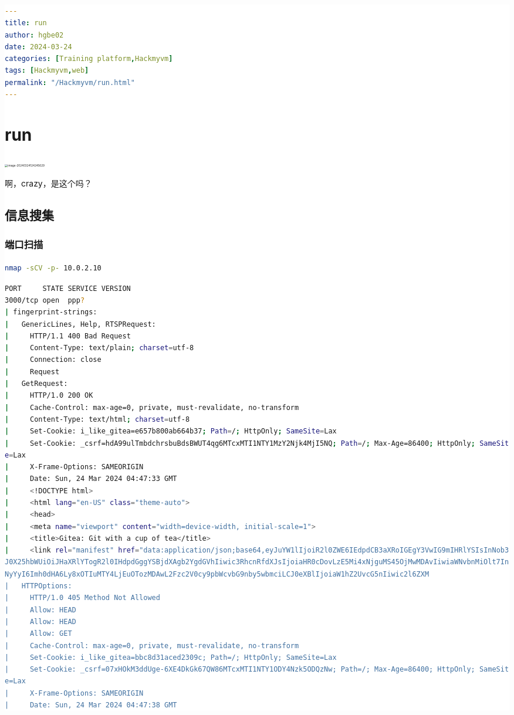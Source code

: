 ```yaml
---
title: run
author: hgbe02
date: 2024-03-24
categories: [Training platform,Hackmyvm]  
tags: [Hackmyvm,web]  
permalink: "/Hackmyvm/run.html"
---
```


# run

<img src="https://pic-for-be.oss-cn-hangzhou.aliyuncs.com/img/202403241541065.png" alt="image-20240324124245629" style="zoom: 33%;" />

啊，crazy，是这个吗？

## 信息搜集

### 端口扫描

```bash
nmap -sCV -p- 10.0.2.10
```

```bash
PORT     STATE SERVICE VERSION
3000/tcp open  ppp?
| fingerprint-strings: 
|   GenericLines, Help, RTSPRequest: 
|     HTTP/1.1 400 Bad Request
|     Content-Type: text/plain; charset=utf-8
|     Connection: close
|     Request
|   GetRequest: 
|     HTTP/1.0 200 OK
|     Cache-Control: max-age=0, private, must-revalidate, no-transform
|     Content-Type: text/html; charset=utf-8
|     Set-Cookie: i_like_gitea=e657b800ab664b37; Path=/; HttpOnly; SameSite=Lax
|     Set-Cookie: _csrf=hdA99ulTmbdchrsbuBdsBWUT4qg6MTcxMTI1NTY1MzY2Njk4MjI5NQ; Path=/; Max-Age=86400; HttpOnly; SameSite=Lax
|     X-Frame-Options: SAMEORIGIN
|     Date: Sun, 24 Mar 2024 04:47:33 GMT
|     <!DOCTYPE html>
|     <html lang="en-US" class="theme-auto">
|     <head>
|     <meta name="viewport" content="width=device-width, initial-scale=1">
|     <title>Gitea: Git with a cup of tea</title>
|     <link rel="manifest" href="data:application/json;base64,eyJuYW1lIjoiR2l0ZWE6IEdpdCB3aXRoIGEgY3VwIG9mIHRlYSIsInNob3J0X25hbWUiOiJHaXRlYTogR2l0IHdpdGggYSBjdXAgb2YgdGVhIiwic3RhcnRfdXJsIjoiaHR0cDovLzE5Mi4xNjguMS45OjMwMDAvIiwiaWNvbnMiOlt7InNyYyI6Imh0dHA6Ly8xOTIuMTY4LjEuOTozMDAwL2Fzc2V0cy9pbWcvbG9nby5wbmciLCJ0eXBlIjoiaW1hZ2UvcG5nIiwic2l6ZXM
|   HTTPOptions: 
|     HTTP/1.0 405 Method Not Allowed
|     Allow: HEAD
|     Allow: HEAD
|     Allow: GET
|     Cache-Control: max-age=0, private, must-revalidate, no-transform
|     Set-Cookie: i_like_gitea=bbc8d31aced2309c; Path=/; HttpOnly; SameSite=Lax
|     Set-Cookie: _csrf=07xHOkM3ddUge-6XE4DkGk67QW86MTcxMTI1NTY1ODY4Nzk5ODQzNw; Path=/; Max-Age=86400; HttpOnly; SameSite=Lax
|     X-Frame-Options: SAMEORIGIN
|     Date: Sun, 24 Mar 2024 04:47:38 GMT
```